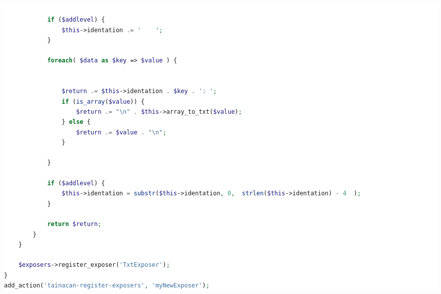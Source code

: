 ```php 
			
			if ($addlevel) {
				$this->identation .= '    ';
			}
			
			foreach( $data as $key => $value ) {
				
				
				$return .= $this->identation . $key . ': ';
				if (is_array($value)) {
					$return .= "\n" . $this->array_to_txt($value);
				} else {
					$return .= $value . "\n";
				}
				
			}
			
			if ($addlevel) {
				$this->identation = substr($this->identation, 0,  strlen($this->identation) - 4  );
			}
			
			return $return;
		}
	}
	
	$exposers->register_exposer('TxtExposer');
}
add_action('tainacan-register-exposers', 'myNewExposer');

```
